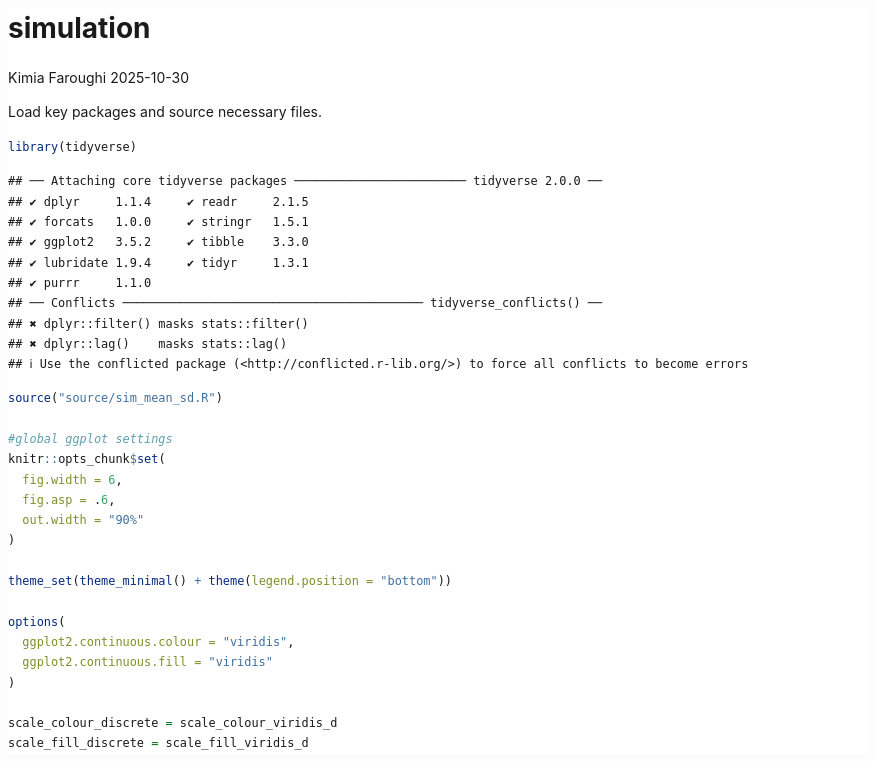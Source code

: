 simulation
================
Kimia Faroughi
2025-10-30

Load key packages and source necessary files.

``` r
library(tidyverse)
```

    ## ── Attaching core tidyverse packages ──────────────────────── tidyverse 2.0.0 ──
    ## ✔ dplyr     1.1.4     ✔ readr     2.1.5
    ## ✔ forcats   1.0.0     ✔ stringr   1.5.1
    ## ✔ ggplot2   3.5.2     ✔ tibble    3.3.0
    ## ✔ lubridate 1.9.4     ✔ tidyr     1.3.1
    ## ✔ purrr     1.1.0     
    ## ── Conflicts ────────────────────────────────────────── tidyverse_conflicts() ──
    ## ✖ dplyr::filter() masks stats::filter()
    ## ✖ dplyr::lag()    masks stats::lag()
    ## ℹ Use the conflicted package (<http://conflicted.r-lib.org/>) to force all conflicts to become errors

``` r
source("source/sim_mean_sd.R")

#global ggplot settings
knitr::opts_chunk$set(
  fig.width = 6,
  fig.asp = .6,
  out.width = "90%"
)

theme_set(theme_minimal() + theme(legend.position = "bottom"))

options(
  ggplot2.continuous.colour = "viridis",
  ggplot2.continuous.fill = "viridis"
)

scale_colour_discrete = scale_colour_viridis_d
scale_fill_discrete = scale_fill_viridis_d
```
